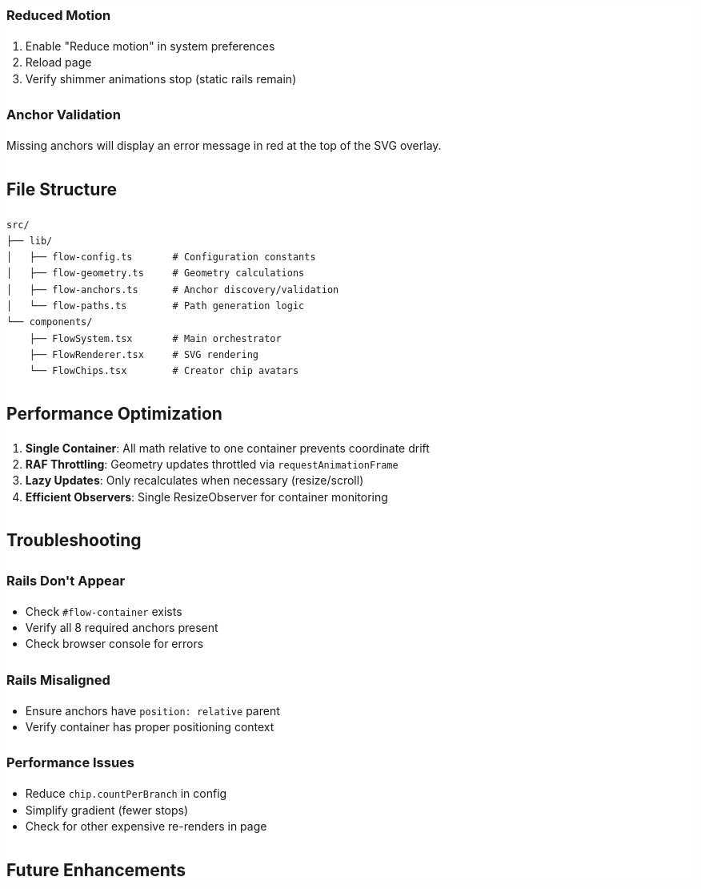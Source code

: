 ### Reduced Motion
1. Enable "Reduce motion" in system preferences
2. Reload page
3. Verify shimmer animations stop (static rails remain)

### Anchor Validation
Missing anchors will display an error message in red at the top of the SVG overlay.

## File Structure

```
src/
├── lib/
│   ├── flow-config.ts       # Configuration constants
│   ├── flow-geometry.ts     # Geometry calculations
│   ├── flow-anchors.ts      # Anchor discovery/validation
│   └── flow-paths.ts        # Path generation logic
└── components/
    ├── FlowSystem.tsx       # Main orchestrator
    ├── FlowRenderer.tsx     # SVG rendering
    └── FlowChips.tsx        # Creator chip avatars
```

## Performance Optimization

1. **Single Container**: All math relative to one container prevents coordinate drift
2. **RAF Throttling**: Geometry updates throttled via `requestAnimationFrame`
3. **Lazy Updates**: Only recalculates when necessary (resize/scroll)
4. **Efficient Observers**: Single ResizeObserver for container monitoring

## Troubleshooting

### Rails Don't Appear
- Check `#flow-container` exists
- Verify all 8 required anchors present
- Check browser console for errors

### Rails Misaligned
- Ensure anchors have `position: relative` parent
- Verify container has proper positioning context

### Performance Issues
- Reduce `chip.countPerBranch` in config
- Simplify gradient (fewer stops)
- Check for other expensive re-renders in page

## Future Enhancements
